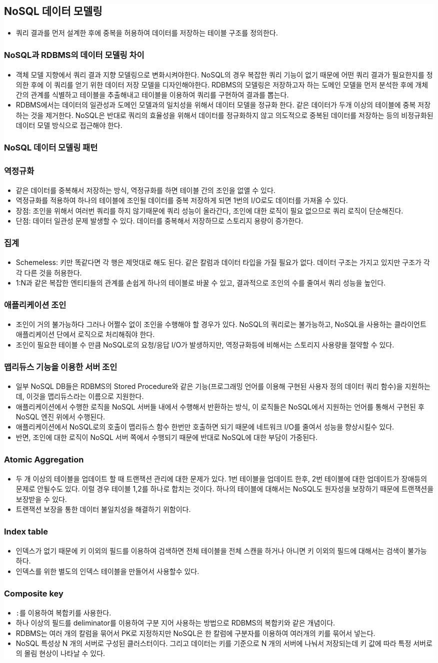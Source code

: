 ## NoSQL 데이터 모델링
- 쿼리 결과를 먼저 설계한 후에 중복을 허용하여 데이터를 저장하는 테이블 구조를 정의한다.

### NoSQL과 RDBMS의 데이터 모델링 차이
- 객체 모델 지향에서 쿼리 결과 지향 모델링으로 변화시켜야한다. NoSQL의 경우 복잡한 쿼리 기능이 없기 때문에 어떤 쿼리 결과가 필요한지를 정의한 후에 이 쿼리를 얻기 위한 데이터 저장 모델을 디자인해야한다. RDBMS의 모델링은 저장하고자 하는 도메인 모델을 먼저 분석한 후에 개체 간의 관계를 식별하고 테이블을 추출해내고 테이블을 이용하여 쿼리를 구현하여 결과를 뽑는다.
- RDBMS에서는 데이터의 일관성과 도메인 모델과의 일치성을 위해서 데이터 모델을 정규화 한다. 같은 데이터가 두개 이상의 테이블에 중복 저장하는 것을 제거한다. NoSQL은 반대로 쿼리의 효율성을 위해서 데이터를 정규화하지 않고 의도적으로 중복된 데이터를 저장하는 등의 비정규화된 데이터 모델 방식으로 접근해야 한다.

### NoSQL 데이터 모델링 패턴

### 역정규화
- 같은 데이터를 중복해서 저장하는 방식, 역정규화를 하면 테이블 간의 조인을 없앨 수 있다. 
- 역정규화를 적용하여 하나의 테이블에 조인될 데이터를 중복 저장하게 되면 1번의 I/O로도 데이터를 가져올 수 있다. 
- 장점: 조인을 위해서 여러번 쿼리를 하지 않기때문에 쿼리 성능이 올라간다, 조인에 대한 로직이 필요 없으므로 쿼리 로직이 단순해진다.
- 단점: 데이터 일관성 문제 발생할 수 있다. 데이터를 중복해서 저장하므로 스토리지 용량이 증가한다.

### 집계
- Schemeless: 키만 똑같다면 각 행은 제멋대로 해도 된다. 같은 칼럼과 데이터 타입을 가질 필요가 없다. 데이터 구조는 가지고 있지만 구조가 각각 다른 것을 허용한다.
- 1:N과 같은 복잡한 엔티티들의 관계를 손쉽게 하나의 테이블로 바꿀 수 있고, 결과적으로 조인의 수를 줄여서 쿼리 성능을 높인다.

### 애플리케이션 조인
- 조인이 거의 불가능하다 그러나 어쩔수 없이 조인을 수행해야 할 경우가 있다. NoSQL의 쿼리로는 불가능하고, NoSQL을 사용하는 클라이언트 애플리케이션 단에서 로직으로 처리해줘야 한다.
- 조인이 필요한 테이블 수 만큼 NoSQL로의 요청/응답 I/O가 발생하지만, 역정규화등에 비해서는 스토리지 사용량을 절약할 수 있다.

### 맵리듀스 기능을 이용한 서버 조인
- 일부 NoSQL DB들은 RDBMS의 Stored Procedure와 같은 기능(프로그래밍 언어를 이용해 구현된 사용자 정의 데이터 쿼리 함수)을 지원하는데, 이것을 맵리듀스라는 이름으로 지원한다.
- 애플리케이션에서 수행한 로직을 NoSQL 서버들 내에서 수행해서 반환하는 방식, 이 로직들은 NoSQL에서 지원하는 언어를 통해서 구현된 후 NoSQL 엔진 위에서 수행된다.
- 애플리케이션에서 NoSQL로의 호출이 맵리듀스 함수 한번만 호출하면 되기 때문에 네트워크 I/O를 줄여서 성능을 향상시킬수 있다.
- 반면, 조인에 대한 로직이 NoSQL 서버 쪽에서 수행되기 때문에 반대로 NoSQL에 대한 부담이 가중된다.

### Atomic Aggregation
- 두 개 이상의 테이블을 업데이트 할 때 트랜잭션 관리에 대한 문제가 있다. 1번 테이블을 업데이트 한후, 2번 테이블에 대한 업데이트가 장애등의 문제로 안될수도 있다. 이럴 경우 테이블 1,2를 하나로 합치는 것이다. 하나의 테이블에 대해서는 NoSQL도 원자성을 보장하기 때문에 트랜잭션을 보장받을 수 있다.
- 트랜잭션 보장을 통한 데이터 불일치성을 해결하기 위함이다.

### Index table
- 인덱스가 없기 때문에 키 이외의 필드를 이용하여 검색하면 전체 테이블을 전체 스캔을 하거나 아니면 키 이외의 필드에 대해서는 검색이 불가능 하다.
- 인덱스를 위한 별도의 인덱스 테이블을 만들어서 사용할수 있다.

### Composite key
- `:`를 이용하여 복합키를 사용한다.
- 하나 이상의 필드를 deliminator를 이용하여 구분 지어 사용하는 방법으로 RDBMS의 복합키와 같은 개념이다.
- RDBMS는 여러 개의 칼럼을 묶어서 PK로 지정하지만 NoSQL은 한 칼럼에 구분자를 이용하여 여러개의 키를 묶어서 넣는다.
- NoSQL 특성상 N 개의 서버로 구성된 클러스터이다. 그리고 데이터는 키를 기준으로 N 개의 서버에 나눠서 저장되는데 키 값에 따라 특정 서버로의 몰림 현상이 나타날 수 있다.
